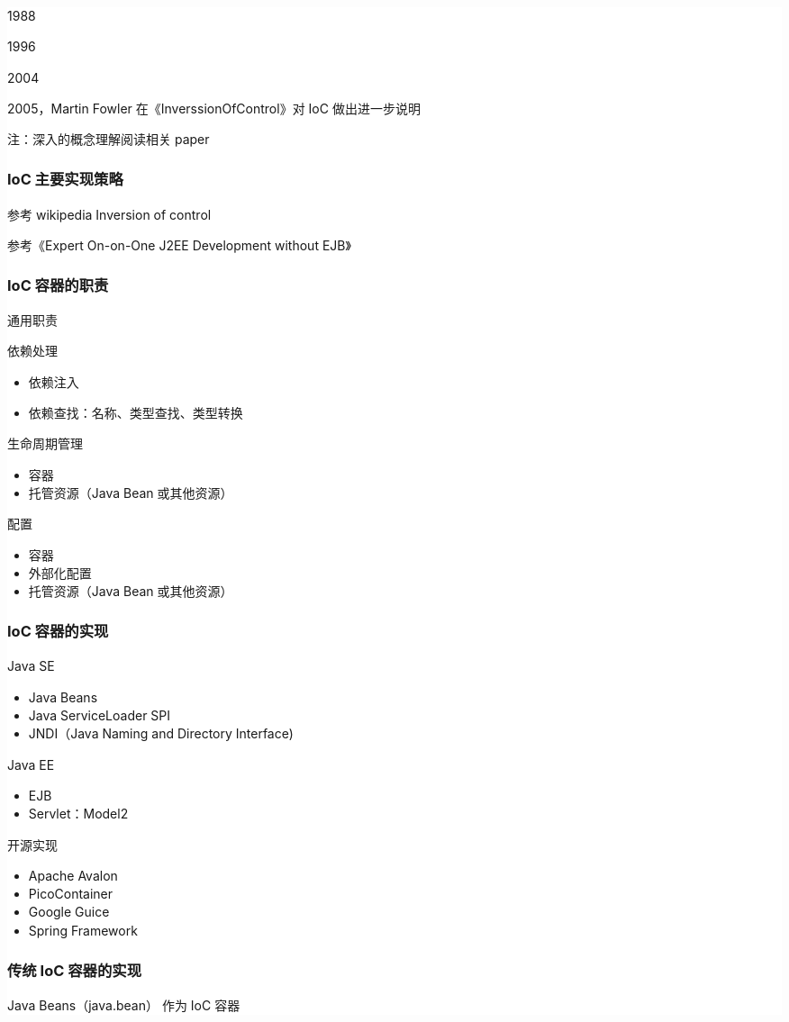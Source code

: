 1988

1996

2004

2005，Martin Fowler 在《InverssionOfControl》对 IoC 做出进一步说明

注：深入的概念理解阅读相关 paper

### IoC 主要实现策略

参考 wikipedia Inversion of control

参考《Expert On-on-One J2EE Development without EJB》

### IoC 容器的职责

通用职责

依赖处理

* 依赖注入

* 依赖查找：名称、类型查找、类型转换

生命周期管理

* 容器
* 托管资源（Java Bean 或其他资源）

配置

* 容器
* 外部化配置
* 托管资源（Java Bean 或其他资源）

### IoC 容器的实现

Java SE

* Java Beans
* Java ServiceLoader SPI
* JNDI（Java Naming and Directory Interface)

Java EE

* EJB
* Servlet：Model2

开源实现

* Apache Avalon
* PicoContainer
* Google Guice
* Spring Framework

### 传统 IoC 容器的实现

Java Beans（java.bean） 作为 IoC 容器
